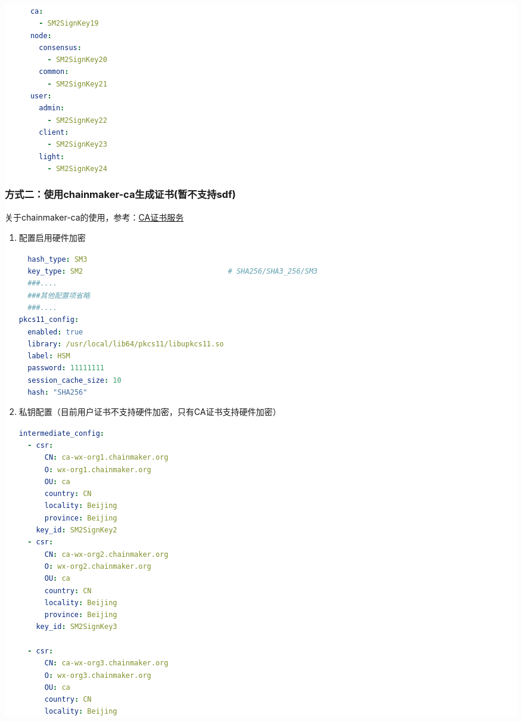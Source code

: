    ```yaml
         ca:
           - SM2SignKey19
         node:
           consensus:
             - SM2SignKey20
           common:
             - SM2SignKey21
         user:
           admin:
             - SM2SignKey22
           client:
             - SM2SignKey23
           light:
             - SM2SignKey24
   ```

### 方式二：使用chainmaker-ca生成证书(暂不支持sdf) 

关于chainmaker-ca的使用，参考：[CA证书服务](../operation/CA证书服务.md)

1. 配置启用硬件加密

   ```yaml
     hash_type: SM3
     key_type: SM2                                  # SHA256/SHA3_256/SM3
     ###....
     ###其他配置项省略
     ###....
   pkcs11_config:
     enabled: true
     library: /usr/local/lib64/pkcs11/libupkcs11.so
     label: HSM
     password: 11111111
     session_cache_size: 10
     hash: "SHA256"
   ```

   

2. 私钥配置（目前用户证书不支持硬件加密，只有CA证书支持硬件加密）

   ```yaml
   intermediate_config:
     - csr:
         CN: ca-wx-org1.chainmaker.org
         O: wx-org1.chainmaker.org
         OU: ca
         country: CN
         locality: Beijing
         province: Beijing
       key_id: SM2SignKey2
     - csr:
         CN: ca-wx-org2.chainmaker.org
         O: wx-org2.chainmaker.org
         OU: ca
         country: CN
         locality: Beijing
         province: Beijing
       key_id: SM2SignKey3
   
     - csr:
         CN: ca-wx-org3.chainmaker.org
         O: wx-org3.chainmaker.org
         OU: ca
         country: CN
         locality: Beijing
   ```